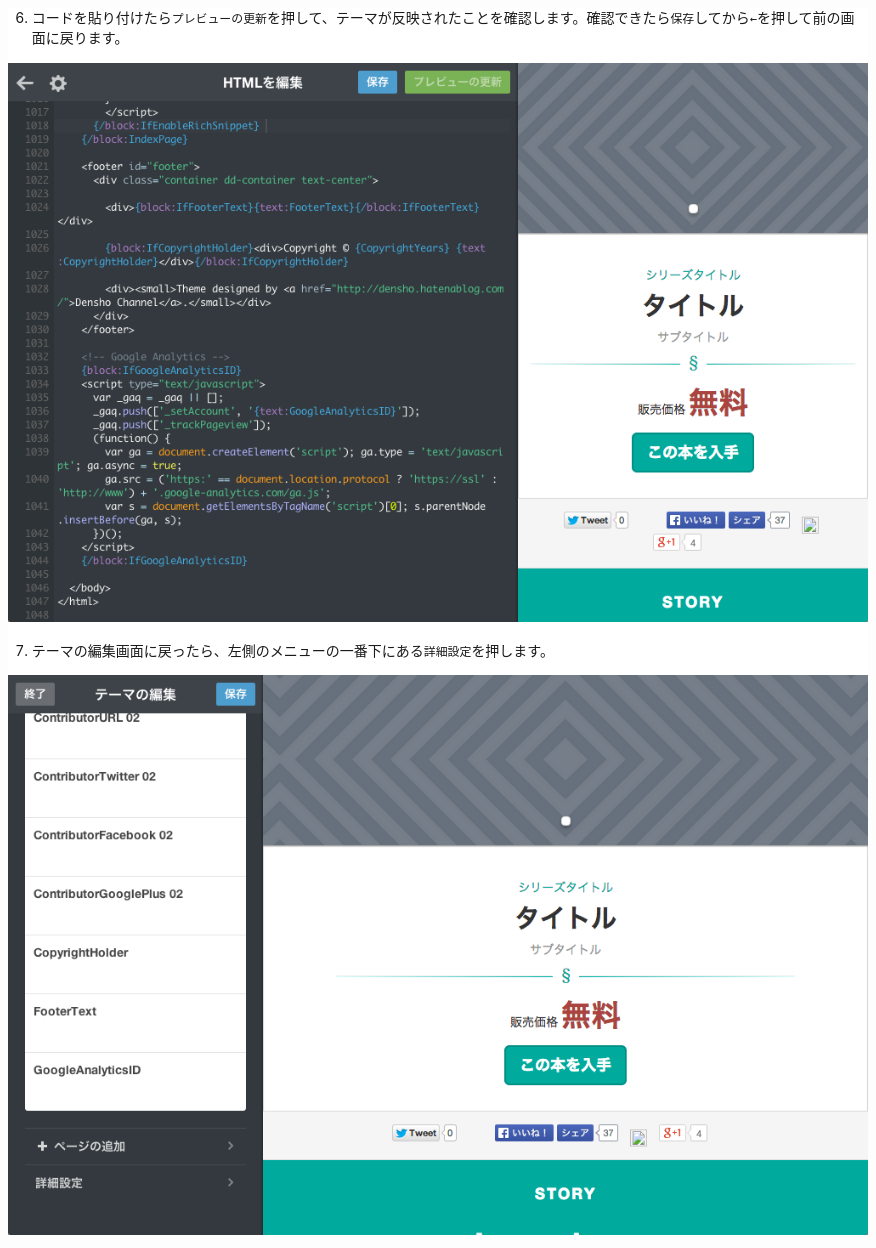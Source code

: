 6. コードを貼り付けたら`プレビューの更新`を押して、テーマが反映されたことを確認します。確認できたら`保存`してから`←`を押して前の画面に戻ります。

  ![HTMLを編集画面で貼り付けたテーマを保存する](tutorial-06.png)

7. テーマの編集画面に戻ったら、左側のメニューの一番下にある`詳細設定`を押します。

  ![テーマの編集画面で「詳細設定」を選ぶ](tutorial-07.png)
